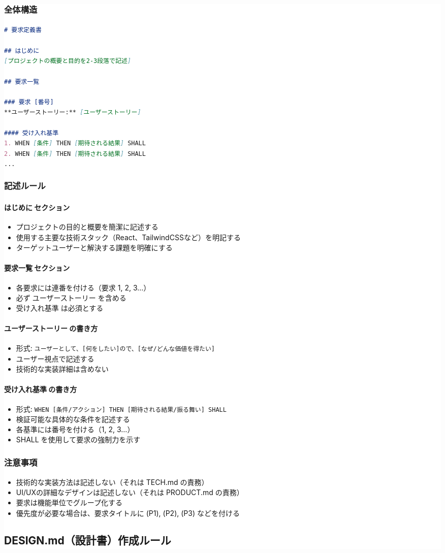 ### 全体構造

```markdown
# 要求定義書

## はじめに
[プロジェクトの概要と目的を2-3段落で記述]

## 要求一覧

### 要求 [番号]
**ユーザーストーリー:** [ユーザーストーリー]

#### 受け入れ基準
1. WHEN [条件] THEN [期待される結果] SHALL
2. WHEN [条件] THEN [期待される結果] SHALL
...
```

### 記述ルール

#### はじめに セクション
*   プロジェクトの目的と概要を簡潔に記述する
*   使用する主要な技術スタック（React、TailwindCSSなど）を明記する
*   ターゲットユーザーと解決する課題を明確にする

#### 要求一覧 セクション
*   各要求には連番を付ける（要求 1, 2, 3...）
*   必ず ユーザーストーリー を含める
*   受け入れ基準 は必須とする

#### ユーザーストーリー の書き方
*   形式: `ユーザーとして、[何をしたい]ので、[なぜ/どんな価値を得たい]`
*   ユーザー視点で記述する
*   技術的な実装詳細は含めない

#### 受け入れ基準 の書き方
*   形式: `WHEN [条件/アクション] THEN [期待される結果/振る舞い] SHALL`
*   検証可能な具体的な条件を記述する
*   各基準には番号を付ける（1, 2, 3...）
*   SHALL を使用して要求の強制力を示す

### 注意事項

*   技術的な実装方法は記述しない（それは TECH.md の責務）
*   UI/UXの詳細なデザインは記述しない（それは PRODUCT.md の責務）
*   要求は機能単位でグループ化する
*   優先度が必要な場合は、要求タイトルに (P1), (P2), (P3) などを付ける

## DESIGN.md（設計書）作成ルール
